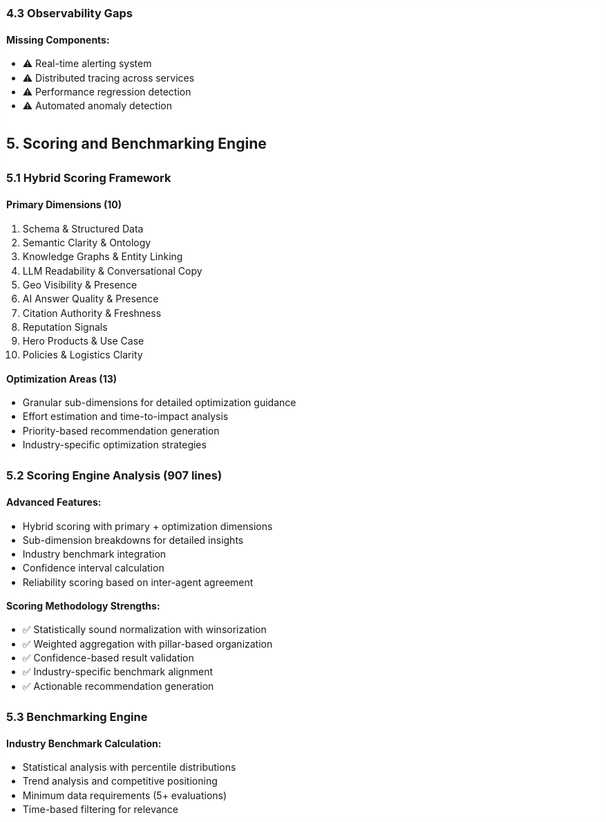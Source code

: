 ### 4.3 Observability Gaps

**Missing Components:**
- ⚠️ Real-time alerting system
- ⚠️ Distributed tracing across services
- ⚠️ Performance regression detection
- ⚠️ Automated anomaly detection

## 5. Scoring and Benchmarking Engine

### 5.1 Hybrid Scoring Framework

**Primary Dimensions (10)**
1. Schema & Structured Data
2. Semantic Clarity & Ontology
3. Knowledge Graphs & Entity Linking
4. LLM Readability & Conversational Copy
5. Geo Visibility & Presence
6. AI Answer Quality & Presence
7. Citation Authority & Freshness
8. Reputation Signals
9. Hero Products & Use Case
10. Policies & Logistics Clarity

**Optimization Areas (13)**
- Granular sub-dimensions for detailed optimization guidance
- Effort estimation and time-to-impact analysis
- Priority-based recommendation generation
- Industry-specific optimization strategies

### 5.2 Scoring Engine Analysis (907 lines)

**Advanced Features:**
- Hybrid scoring with primary + optimization dimensions
- Sub-dimension breakdowns for detailed insights
- Industry benchmark integration
- Confidence interval calculation
- Reliability scoring based on inter-agent agreement

**Scoring Methodology Strengths:**
- ✅ Statistically sound normalization with winsorization
- ✅ Weighted aggregation with pillar-based organization
- ✅ Confidence-based result validation
- ✅ Industry-specific benchmark alignment
- ✅ Actionable recommendation generation

### 5.3 Benchmarking Engine

**Industry Benchmark Calculation:**
- Statistical analysis with percentile distributions
- Trend analysis and competitive positioning
- Minimum data requirements (5+ evaluations)
- Time-based filtering for relevance
